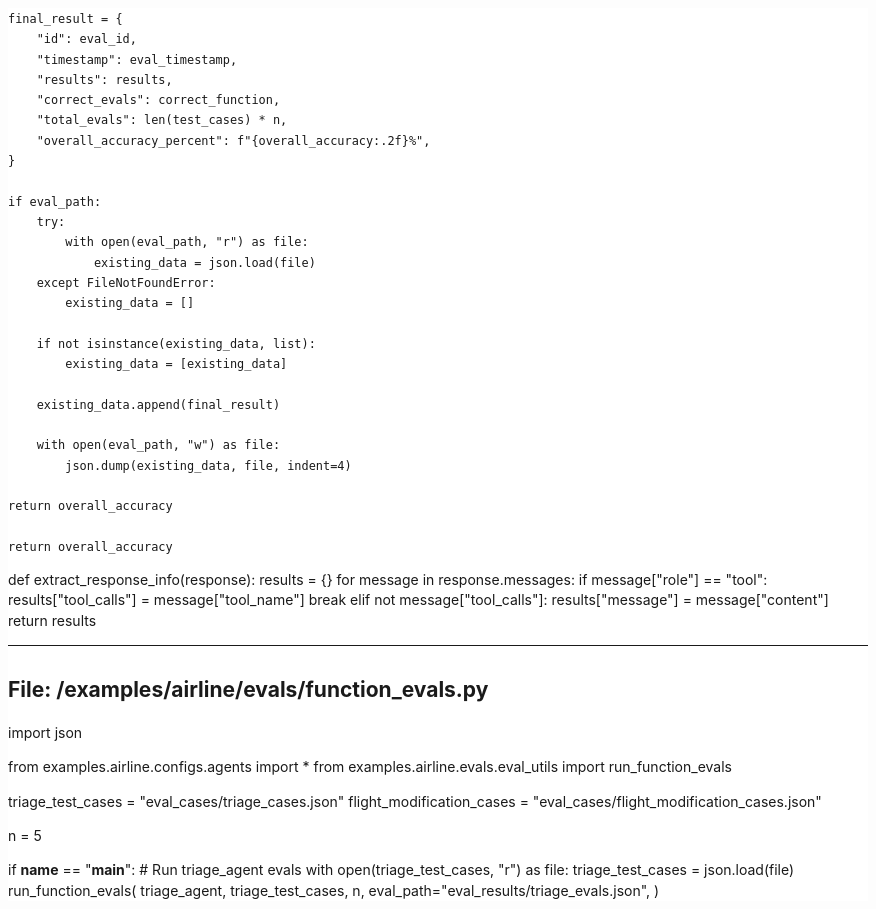     final_result = {
        "id": eval_id,
        "timestamp": eval_timestamp,
        "results": results,
        "correct_evals": correct_function,
        "total_evals": len(test_cases) * n,
        "overall_accuracy_percent": f"{overall_accuracy:.2f}%",
    }

    if eval_path:
        try:
            with open(eval_path, "r") as file:
                existing_data = json.load(file)
        except FileNotFoundError:
            existing_data = []

        if not isinstance(existing_data, list):
            existing_data = [existing_data]

        existing_data.append(final_result)

        with open(eval_path, "w") as file:
            json.dump(existing_data, file, indent=4)

    return overall_accuracy

    return overall_accuracy


def extract_response_info(response):
    results = {}
    for message in response.messages:
        if message["role"] == "tool":
            results["tool_calls"] = message["tool_name"]
            break
        elif not message["tool_calls"]:
            results["message"] = message["content"]
    return results



---
File: /examples/airline/evals/function_evals.py
---

import json

from examples.airline.configs.agents import *
from examples.airline.evals.eval_utils import run_function_evals

triage_test_cases = "eval_cases/triage_cases.json"
flight_modification_cases = "eval_cases/flight_modification_cases.json"

n = 5

if __name__ == "__main__":
    # Run triage_agent evals
    with open(triage_test_cases, "r") as file:
        triage_test_cases = json.load(file)
    run_function_evals(
        triage_agent,
        triage_test_cases,
        n,
        eval_path="eval_results/triage_evals.json",
    )
